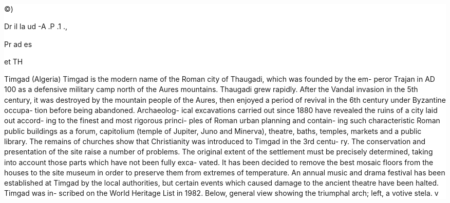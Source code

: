 ©)
 
Dr
il
la
ud
-A
.P
.1
.,
 
Pr
ad
es
 
 
et TH 
  
Timgad (Algeria) 
Timgad is the modern name of 
the Roman city of Thaugadi, 
which was founded by the em- 
peror Trajan in AD 100 as a 
defensive military camp north of the Aures 
mountains. Thaugadi grew rapidly. After 
the Vandal invasion in the 5th century, it 
was destroyed by the mountain people of 
the Aures, then enjoyed a period of revival 
in the 6th century under Byzantine occupa- 
tion before being abandoned. Archaeolog- 
ical excavations carried out since 1880 have 
revealed the ruins of a city laid out accord- 
ing to the finest and most rigorous princi- 
ples of Roman urban planning and contain- 
ing such characteristic Roman public 
buildings as a forum, capitolium (temple of 
Jupiter, Juno and Minerva), theatre, baths, 
temples, markets and a public library. The 
remains of churches show that Christianity 
was introduced to Timgad in the 3rd centu- 
ry. The conservation and presentation of 
the site raise a number of problems. The 
original extent of the settlement must be 
precisely determined, taking into account 
those parts which have not been fully exca- 
vated. It has been decided to remove the 
best mosaic floors from the houses to the 
site museum in order to preserve them from 
extremes of temperature. An annual music 
and drama festival has been established at 
Timgad by the local authorities, but certain 
events which caused damage to the ancient 
theatre have been halted. Timgad was in- 
scribed on the World Heritage List in 1982. 
Below, general view showing the triumphal 
arch; left, a votive stela. 
v 
 